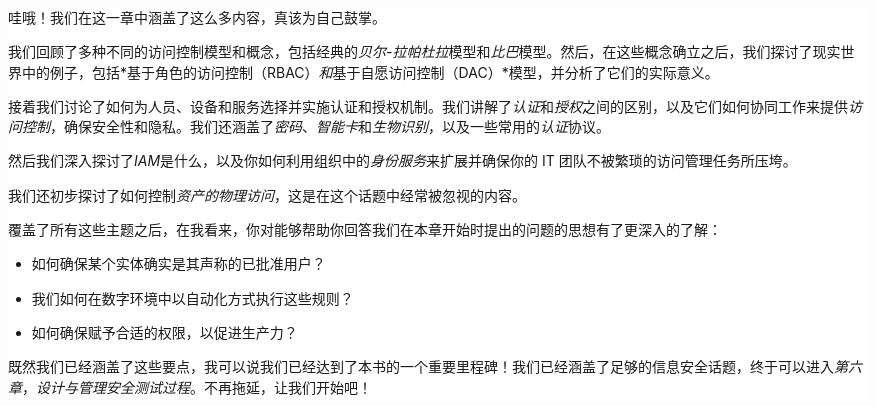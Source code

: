 哇哦！我们在这一章中涵盖了这么多内容，真该为自己鼓掌。

我们回顾了多种不同的访问控制模型和概念，包括经典的*贝尔-拉帕杜拉*模型和*比巴*模型。然后，在这些概念确立之后，我们探讨了现实世界中的例子，包括*基于角色的访问控制（RBAC）*和*基于自愿访问控制（DAC）*模型，并分析了它们的实际意义。

接着我们讨论了如何为人员、设备和服务选择并实施认证和授权机制。我们讲解了*认证*和*授权*之间的区别，以及它们如何协同工作来提供*访问控制*，确保安全性和隐私。我们还涵盖了*密码*、*智能卡*和*生物识别*，以及一些常用的*认证*协议。

然后我们深入探讨了*IAM*是什么，以及你如何利用组织中的*身份服务*来扩展并确保你的 IT 团队不被繁琐的访问管理任务所压垮。

我们还初步探讨了如何控制*资产的物理访问*，这是在这个话题中经常被忽视的内容。

覆盖了所有这些主题之后，在我看来，你对能够帮助你回答我们在本章开始时提出的问题的思想有了更深入的了解：

+   如何确保某个实体确实是其声称的已批准用户？

+   我们如何在数字环境中以自动化方式执行这些规则？

+   如何确保赋予合适的权限，以促进生产力？

既然我们已经涵盖了这些要点，我可以说我们已经达到了本书的一个重要里程碑！我们已经涵盖了足够的信息安全话题，终于可以进入*第六章*，*设计与管理安全测试过程*。不再拖延，让我们开始吧！
